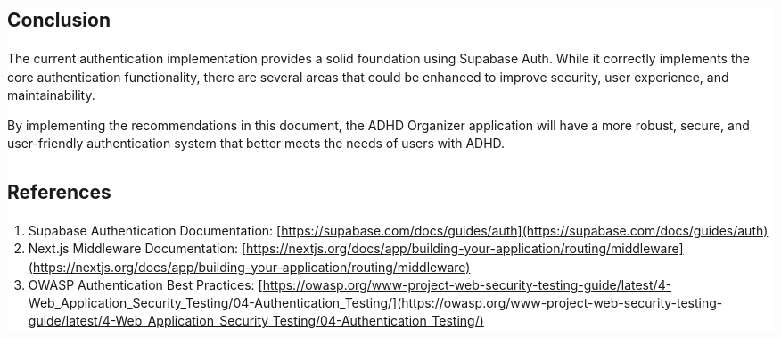 ## Conclusion

The current authentication implementation provides a solid foundation using Supabase Auth. While it correctly implements the core authentication functionality, there are several areas that could be enhanced to improve security, user experience, and maintainability.

By implementing the recommendations in this document, the ADHD Organizer application will have a more robust, secure, and user-friendly authentication system that better meets the needs of users with ADHD.

## References

1. Supabase Authentication Documentation: [https://supabase.com/docs/guides/auth](https://supabase.com/docs/guides/auth)
2. Next.js Middleware Documentation: [https://nextjs.org/docs/app/building-your-application/routing/middleware](https://nextjs.org/docs/app/building-your-application/routing/middleware)
3. OWASP Authentication Best Practices: [https://owasp.org/www-project-web-security-testing-guide/latest/4-Web_Application_Security_Testing/04-Authentication_Testing/](https://owasp.org/www-project-web-security-testing-guide/latest/4-Web_Application_Security_Testing/04-Authentication_Testing/)
